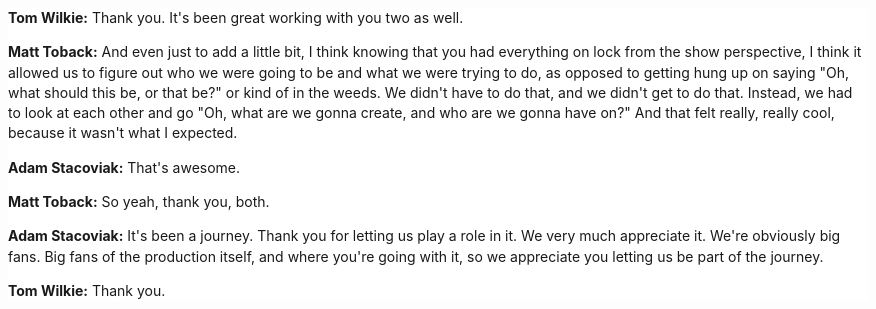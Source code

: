 **Tom Wilkie:** Thank you. It's been great working with you two as well.

**Matt Toback:** And even just to add a little bit, I think knowing that you had everything on lock from the show perspective, I think it allowed us to figure out who we were going to be and what we were trying to do, as opposed to getting hung up on saying "Oh, what should this be, or that be?" or kind of in the weeds. We didn't have to do that, and we didn't get to do that. Instead, we had to look at each other and go "Oh, what are we gonna create, and who are we gonna have on?" And that felt really, really cool, because it wasn't what I expected.

**Adam Stacoviak:** That's awesome.

**Matt Toback:** So yeah, thank you, both.

**Adam Stacoviak:** It's been a journey. Thank you for letting us play a role in it. We very much appreciate it. We're obviously big fans. Big fans of the production itself, and where you're going with it, so we appreciate you letting us be part of the journey.

**Tom Wilkie:** Thank you.
